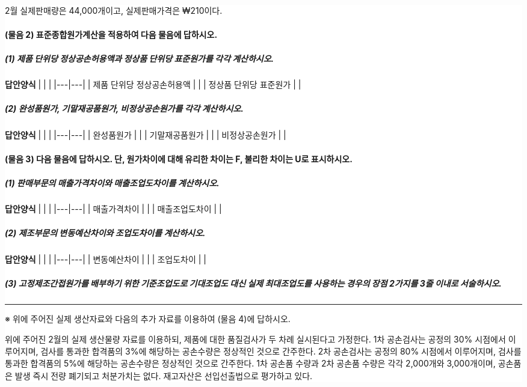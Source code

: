 2월 실제판매량은 44,000개이고, 실제판매가격은 ₩210이다.

#### (물음 2) 표준종합원가계산을 적용하여 다음 물음에 답하시오.

##### (1) 제품 단위당 정상공손허용액과 정상품 단위당 표준원가를 각각 계산하시오.

**답안양식**
| | |
|---|---|
| 제품 단위당 정상공손허용액 | |
| 정상품 단위당 표준원가 | |

##### (2) 완성품원가, 기말재공품원가, 비정상공손원가를 각각 계산하시오.

**답안양식**
| | |
|---|---|
| 완성품원가 | |
| 기말재공품원가 | |
| 비정상공손원가 | |

#### (물음 3) 다음 물음에 답하시오. 단, 원가차이에 대해 유리한 차이는 F, 불리한 차이는 U로 표시하시오.

##### (1) 판매부문의 매출가격차이와 매출조업도차이를 계산하시오.

**답안양식**
| | |
|---|---|
| 매출가격차이 | |
| 매출조업도차이 | |

##### (2) 제조부문의 변동예산차이와 조업도차이를 계산하시오.

**답안양식**
| | |
|---|---|
| 변동예산차이 | |
| 조업도차이 | |

##### (3) 고정제조간접원가를 배부하기 위한 기준조업도로 기대조업도 대신 실제 최대조업도를 사용하는 경우의 장점 2가지를 3줄 이내로 서술하시오.

---

※ 위에 주어진 실제 생산자료와 다음의 추가 자료를 이용하여 (물음 4)에 답하시오.

위에 주어진 2월의 실제 생산물량 자료를 이용하되, 제품에 대한 품질검사가 두 차례 실시된다고 가정한다. 1차 공손검사는 공정의 30% 시점에서 이루어지며, 검사를 통과한 합격품의 3%에 해당하는 공손수량은 정상적인 것으로 간주한다. 2차 공손검사는 공정의 80% 시점에서 이루어지며, 검사를 통과한 합격품의 5%에 해당하는 공손수량은 정상적인 것으로 간주한다. 1차 공손품 수량과 2차 공손품 수량은 각각 2,000개와 3,000개이며, 공손품은 발생 즉시 전량 폐기되고 처분가치는 없다. 재고자산은 선입선출법으로 평가하고 있다.

